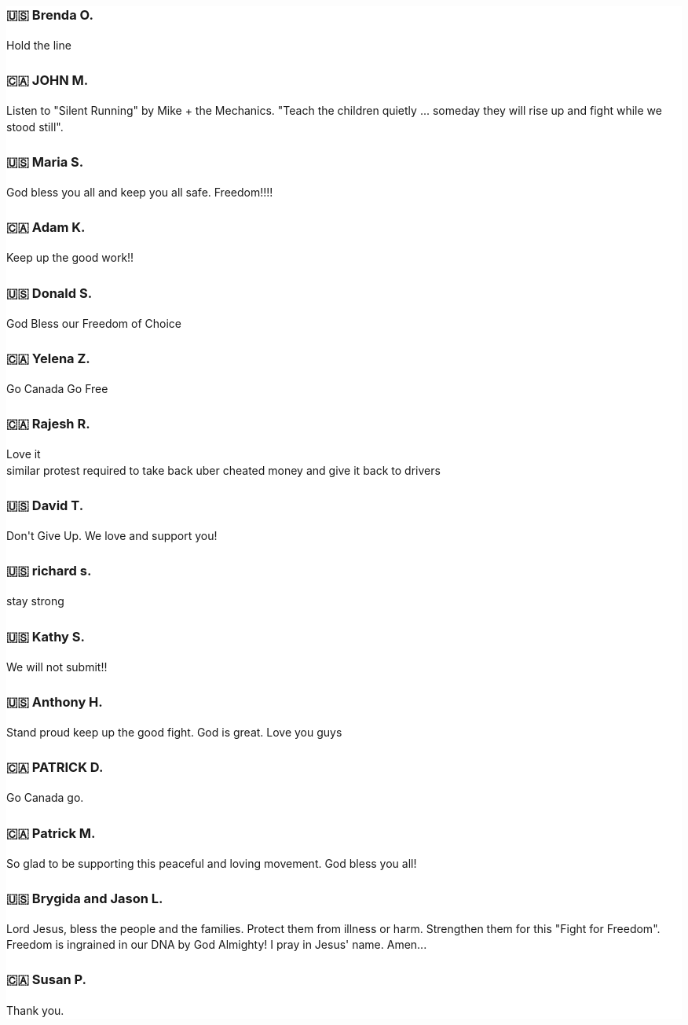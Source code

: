 ### 🇺🇸 Brenda O.
Hold the line

### 🇨🇦 JOHN M.
Listen to "Silent Running" by Mike + the Mechanics.  "Teach the children quietly ... someday they will rise up and fight while we stood still".

### 🇺🇸 Maria S.
God bless you all and keep you all safe.  Freedom!!!!

### 🇨🇦 Adam K.
Keep up the good work!! 

### 🇺🇸 Donald S.
God Bless our Freedom of Choice

### 🇨🇦 Yelena  Z.
Go Canada Go Free

### 🇨🇦 Rajesh R.
Love it<br />similar protest required to take back uber cheated money and give it back to drivers<br />

### 🇺🇸 David T.
Don't Give Up. We love and support you!

### 🇺🇸 richard s.
stay strong

### 🇺🇸 Kathy S.
We will not submit!!

### 🇺🇸 Anthony H.
Stand proud keep up the good fight.  God is great.  Love you guys

### 🇨🇦 PATRICK  D.
Go Canada go.

### 🇨🇦 Patrick M.
So glad to be supporting this peaceful and loving movement. God bless you all!

### 🇺🇸 Brygida and Jason L.
Lord Jesus, bless the people and the families.  Protect them from illness or harm.  Strengthen them for this "Fight for Freedom".  Freedom is ingrained in our DNA by God Almighty!  I pray in Jesus' name. Amen...

### 🇨🇦 Susan P.
Thank you. 
